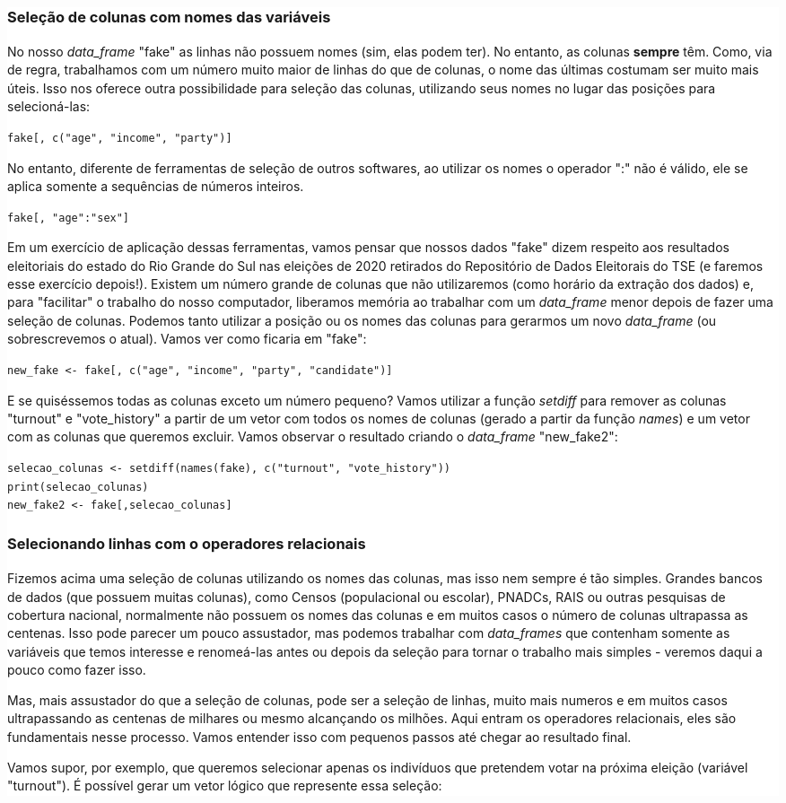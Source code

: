 ### Seleção de colunas com nomes das variáveis

No nosso *data_frame* "fake" as linhas não possuem nomes (sim, elas podem ter). No entanto, as colunas **sempre** têm. Como, via de regra, trabalhamos com um número muito maior de linhas do que de colunas, o nome das últimas costumam ser muito mais úteis. Isso nos oferece outra possibilidade para seleção das colunas, utilizando seus nomes no lugar das posições para selecioná-las:

```{r}
fake[, c("age", "income", "party")]
```

No entanto, diferente de ferramentas de seleção de outros softwares, ao utilizar os nomes o operador ":" não é válido, ele se aplica somente a sequências de números inteiros.

```{r, error = T}
fake[, "age":"sex"]
```

Em um exercício de aplicação dessas ferramentas, vamos pensar que nossos dados "fake" dizem respeito aos resultados eleitoriais do estado do Rio Grande do Sul nas eleições de 2020 retirados do Repositório de Dados Eleitorais do TSE (e faremos esse exercício depois!). Existem um número grande de colunas que não utilizaremos (como horário da extração dos dados) e, para "facilitar" o trabalho do nosso computador, liberamos memória ao trabalhar com um *data_frame* menor depois de fazer uma seleção de colunas. Podemos tanto utilizar a posição ou os nomes das colunas para gerarmos um novo *data_frame* (ou sobrescrevemos o atual). Vamos ver como ficaria em "fake":

```{r}
new_fake <- fake[, c("age", "income", "party", "candidate")]
```

E se quiséssemos todas as colunas exceto um número pequeno? Vamos utilizar a função *setdiff* para remover as colunas "turnout" e "vote_history" a partir de um vetor com todos os nomes de colunas (gerado a partir da função *names*) e um vetor com as colunas que queremos excluir. Vamos observar o resultado criando o *data_frame* "new_fake2":

```{r}
selecao_colunas <- setdiff(names(fake), c("turnout", "vote_history"))
print(selecao_colunas)
new_fake2 <- fake[,selecao_colunas]
```

### Selecionando linhas com o operadores relacionais

Fizemos acima uma seleção de colunas utilizando os nomes das colunas, mas isso nem sempre é tão simples. Grandes bancos de dados (que possuem muitas colunas), como Censos (populacional ou escolar), PNADCs, RAIS ou outras pesquisas de cobertura nacional, normalmente não possuem os nomes das colunas e em muitos casos o número de colunas ultrapassa as centenas. Isso pode parecer um pouco assustador, mas podemos trabalhar com *data_frames* que contenham somente as variáveis que temos interesse e renomeá-las antes ou depois da seleção para tornar o trabalho mais simples - veremos daqui a pouco como fazer isso.

Mas, mais assustador do que a seleção de colunas, pode ser a seleção de linhas, muito mais numeros e em muitos casos ultrapassando as centenas de milhares ou mesmo alcançando os milhões. Aqui entram os operadores relacionais, eles são fundamentais nesse processo. Vamos entender isso com pequenos passos até chegar ao resultado final.

Vamos supor, por exemplo, que queremos selecionar apenas os indivíduos que pretendem votar na próxima eleição (variável "turnout"). É possível gerar um vetor lógico que represente essa seleção:
